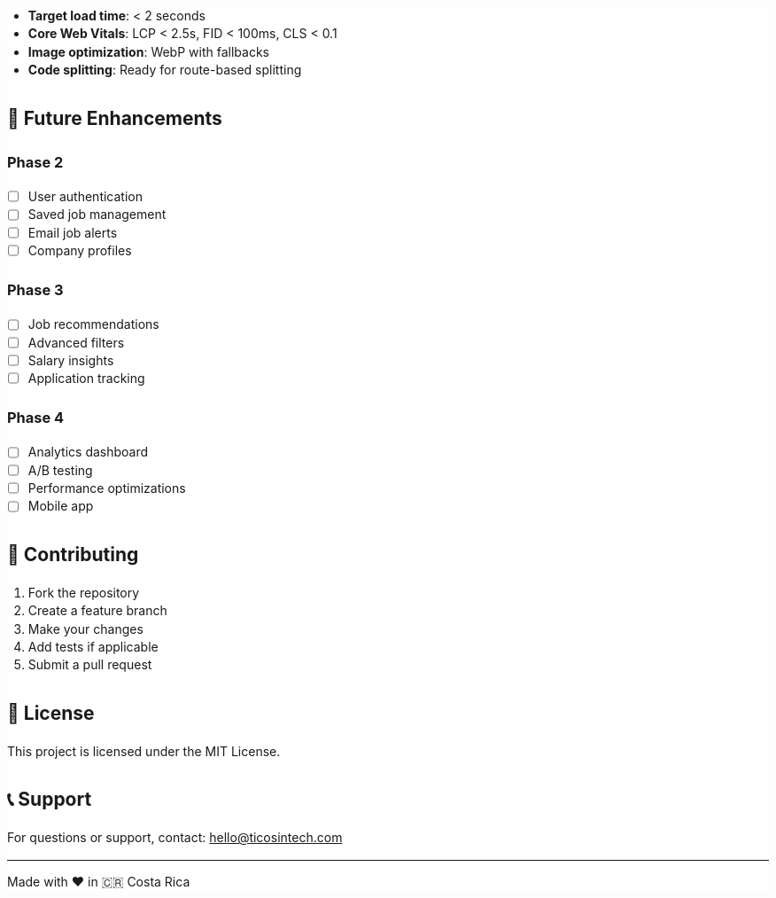 - **Target load time**: < 2 seconds
- **Core Web Vitals**: LCP < 2.5s, FID < 100ms, CLS < 0.1
- **Image optimization**: WebP with fallbacks
- **Code splitting**: Ready for route-based splitting

## 🔮 Future Enhancements

### Phase 2
- [ ] User authentication
- [ ] Saved job management
- [ ] Email job alerts
- [ ] Company profiles

### Phase 3
- [ ] Job recommendations
- [ ] Advanced filters
- [ ] Salary insights
- [ ] Application tracking

### Phase 4
- [ ] Analytics dashboard
- [ ] A/B testing
- [ ] Performance optimizations
- [ ] Mobile app

## 🤝 Contributing

1. Fork the repository
2. Create a feature branch
3. Make your changes
4. Add tests if applicable
5. Submit a pull request

## 📄 License

This project is licensed under the MIT License.

## 📞 Support

For questions or support, contact: hello@ticosintech.com

---

Made with ❤️ in 🇨🇷 Costa Rica